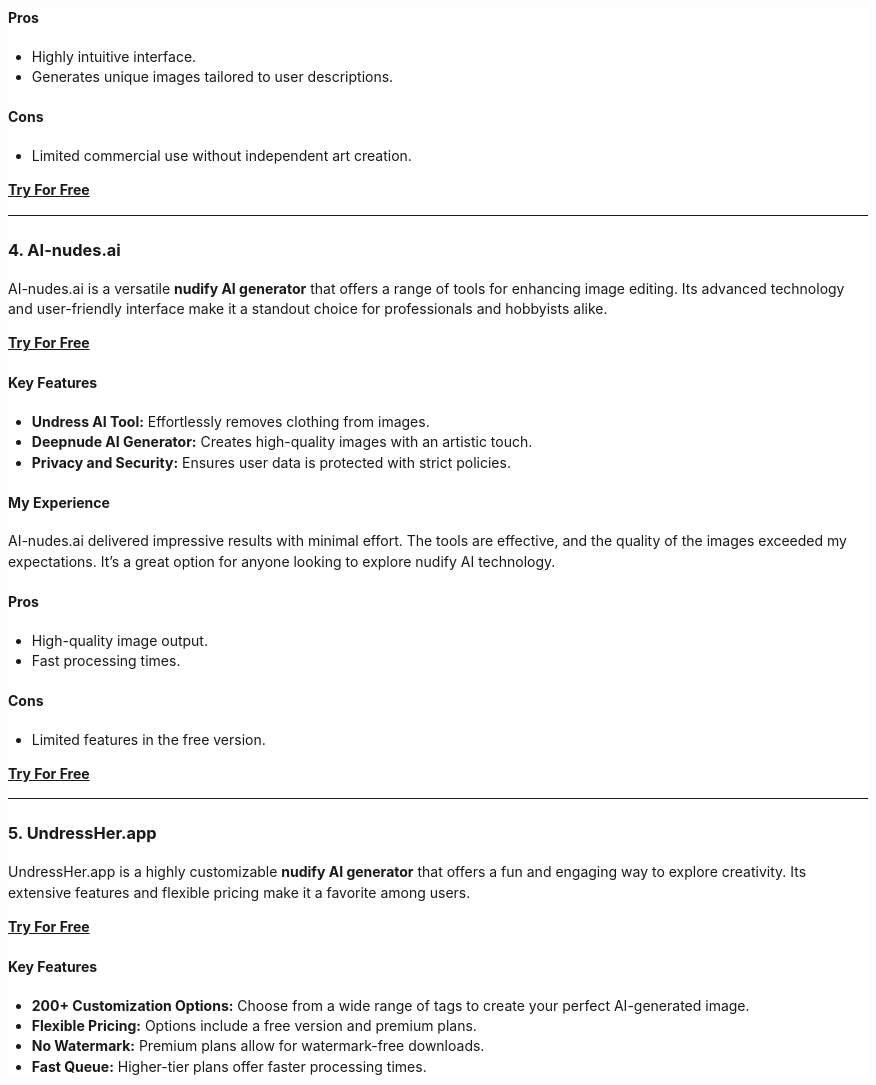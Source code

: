 #### Pros
- Highly intuitive interface.
- Generates unique images tailored to user descriptions.

#### Cons
- Limited commercial use without independent art creation.

[**Try For Free**](https://top-ai-tools.click/MMMEaP)

---

### 4. AI-nudes.ai

AI-nudes.ai is a versatile **nudify AI generator** that offers a range of tools for enhancing image editing. Its advanced technology and user-friendly interface make it a standout choice for professionals and hobbyists alike.

[**Try For Free**](https://top-ai-tools.click/MMMEaP)

#### Key Features
- **Undress AI Tool:** Effortlessly removes clothing from images.
- **Deepnude AI Generator:** Creates high-quality images with an artistic touch.
- **Privacy and Security:** Ensures user data is protected with strict policies.

#### My Experience
AI-nudes.ai delivered impressive results with minimal effort. The tools are effective, and the quality of the images exceeded my expectations. It’s a great option for anyone looking to explore nudify AI technology.

#### Pros
- High-quality image output.
- Fast processing times.

#### Cons
- Limited features in the free version.

[**Try For Free**](https://top-ai-tools.click/MMMEaP)

---

### 5. UndressHer.app

UndressHer.app is a highly customizable **nudify AI generator** that offers a fun and engaging way to explore creativity. Its extensive features and flexible pricing make it a favorite among users.

[**Try For Free**](https://top-ai-tools.click/MMMEaP)

#### Key Features
- **200+ Customization Options:** Choose from a wide range of tags to create your perfect AI-generated image.
- **Flexible Pricing:** Options include a free version and premium plans.
- **No Watermark:** Premium plans allow for watermark-free downloads.
- **Fast Queue:** Higher-tier plans offer faster processing times.
